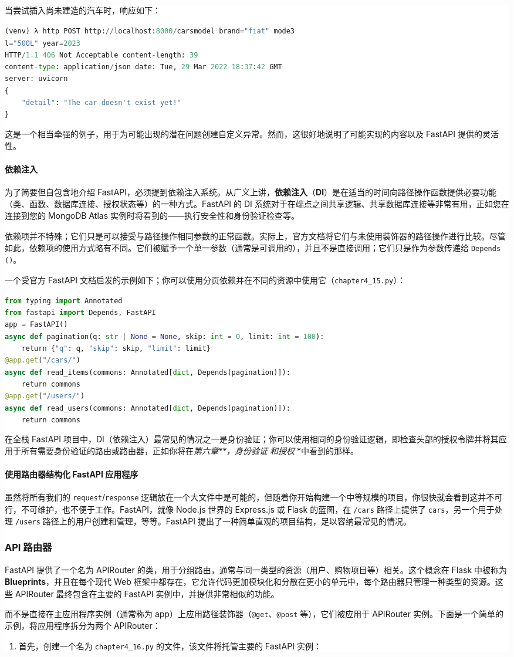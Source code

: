 当尝试插入尚未建造的汽车时，响应如下：

```py
(venv) λ http POST http://localhost:8000/carsmodel brand="fiat" mode3
l="500L" year=2023
HTTP/1.1 406 Not Acceptable content-length: 39
content-type: application/json date: Tue, 29 Mar 2022 18:37:42 GMT
server: uvicorn
{
    "detail": "The car doesn't exist yet!"
}
```

这是一个相当牵强的例子，用于为可能出现的潜在问题创建自定义异常。然而，这很好地说明了可能实现的内容以及 FastAPI 提供的灵活性。

#### 依赖注入

为了简要但自包含地介绍 FastAPI，必须提到依赖注入系统。从广义上讲，**依赖注入**（**DI**）是在适当的时间向路径操作函数提供必要功能（类、函数、数据库连接、授权状态等）的一种方式。FastAPI 的 DI 系统对于在端点之间共享逻辑、共享数据库连接等非常有用，正如您在连接到您的 MongoDB Atlas 实例时将看到的——执行安全性和身份验证检查等。

依赖项并不特殊；它们只是可以接受与路径操作相同参数的正常函数。实际上，官方文档将它们与未使用装饰器的路径操作进行比较。尽管如此，依赖项的使用方式略有不同。它们被赋予一个单一参数（通常是可调用的），并且不是直接调用；它们只是作为参数传递给 `Depends()`。

一个受官方 FastAPI 文档启发的示例如下；你可以使用分页依赖并在不同的资源中使用它（`chapter4_15.py`）：

```py
from typing import Annotated
from fastapi import Depends, FastAPI
app = FastAPI()
async def pagination(q: str | None = None, skip: int = 0, limit: int = 100):
    return {"q": q, "skip": skip, "limit": limit}
@app.get("/cars/")
async def read_items(commons: Annotated[dict, Depends(pagination)]):
    return commons
@app.get("/users/")
async def read_users(commons: Annotated[dict, Depends(pagination)]):
    return commons
```

在全栈 FastAPI 项目中，DI（依赖注入）最常见的情况之一是身份验证；你可以使用相同的身份验证逻辑，即检查头部的授权令牌并将其应用于所有需要身份验证的路由或路由器，正如你将在*第六章**，身份验证* *和授权* *中看到的那样。

#### 使用路由器结构化 FastAPI 应用程序

虽然将所有我们的 `request`/`response` 逻辑放在一个大文件中是可能的，但随着你开始构建一个中等规模的项目，你很快就会看到这并不可行，不可维护，也不便于工作。FastAPI，就像 Node.js 世界的 Express.js 或 Flask 的蓝图，在 `/cars` 路径上提供了 `cars`，另一个用于处理 `/users` 路径上的用户创建和管理，等等。FastAPI 提出了一种简单直观的项目结构，足以容纳最常见的情况。

### API 路由器

FastAPI 提供了一个名为 APIRouter 的类，用于分组路由，通常与同一类型的资源（用户、购物项目等）相关。这个概念在 Flask 中被称为 **Blueprints**，并且在每个现代 Web 框架中都存在，它允许代码更加模块化和分散在更小的单元中，每个路由器只管理一种类型的资源。这些 APIRouter 最终包含在主要的 FastAPI 实例中，并提供非常相似的功能。

而不是直接在主应用程序实例（通常称为 app）上应用路径装饰器（`@get`、`@post` 等），它们被应用于 APIRouter 实例。下面是一个简单的示例，将应用程序拆分为两个 APIRouter：

1.  首先，创建一个名为 `chapter4_16.py` 的文件，该文件将托管主要的 FastAPI 实例：

